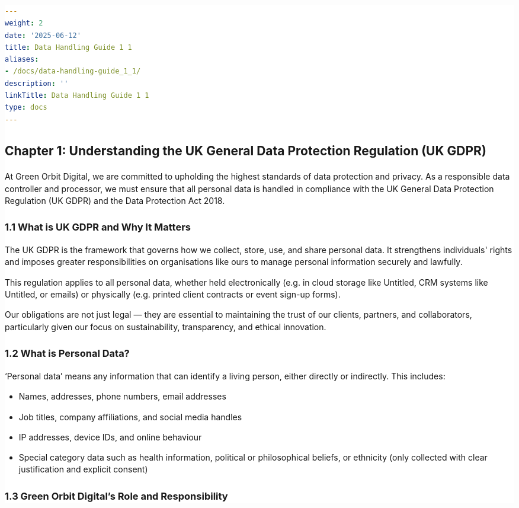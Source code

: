 ```yaml
---
weight: 2
date: '2025-06-12'
title: Data Handling Guide 1 1
aliases:
- /docs/data-handling-guide_1_1/
description: ''
linkTitle: Data Handling Guide 1 1
type: docs
---
```






## Chapter 1: Understanding the UK General Data Protection Regulation (UK GDPR)

At Green Orbit Digital, we are committed to upholding the highest standards of data protection and privacy. As a responsible data controller and processor, we must ensure that all personal data is handled in compliance with the UK General Data Protection Regulation (UK GDPR) and the Data Protection Act 2018.

### 1.1 What is UK GDPR and Why It Matters

The UK GDPR is the framework that governs how we collect, store, use, and share personal data. It strengthens individuals' rights and imposes greater responsibilities on organisations like ours to manage personal information securely and lawfully.

This regulation applies to all personal data, whether held electronically (e.g. in cloud storage like Untitled, CRM systems like Untitled, or emails) or physically (e.g. printed client contracts or event sign-up forms).

Our obligations are not just legal — they are essential to maintaining the trust of our clients, partners, and collaborators, particularly given our focus on sustainability, transparency, and ethical innovation.



### 1.2 What is Personal Data?

‘Personal data’ means any information that can identify a living person, either directly or indirectly. This includes:

- Names, addresses, phone numbers, email addresses

- Job titles, company affiliations, and social media handles

- IP addresses, device IDs, and online behaviour

- Special category data such as health information, political or philosophical beliefs, or ethnicity (only collected with clear justification and explicit consent)



### 1.3 Green Orbit Digital’s Role and Responsibility
